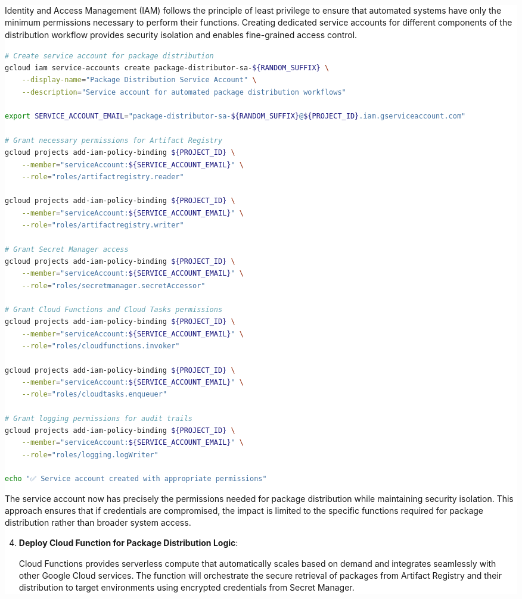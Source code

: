    Identity and Access Management (IAM) follows the principle of least privilege to ensure that automated systems have only the minimum permissions necessary to perform their functions. Creating dedicated service accounts for different components of the distribution workflow provides security isolation and enables fine-grained access control.

   ```bash
   # Create service account for package distribution
   gcloud iam service-accounts create package-distributor-sa-${RANDOM_SUFFIX} \
       --display-name="Package Distribution Service Account" \
       --description="Service account for automated package distribution workflows"
   
   export SERVICE_ACCOUNT_EMAIL="package-distributor-sa-${RANDOM_SUFFIX}@${PROJECT_ID}.iam.gserviceaccount.com"
   
   # Grant necessary permissions for Artifact Registry
   gcloud projects add-iam-policy-binding ${PROJECT_ID} \
       --member="serviceAccount:${SERVICE_ACCOUNT_EMAIL}" \
       --role="roles/artifactregistry.reader"
   
   gcloud projects add-iam-policy-binding ${PROJECT_ID} \
       --member="serviceAccount:${SERVICE_ACCOUNT_EMAIL}" \
       --role="roles/artifactregistry.writer"
   
   # Grant Secret Manager access
   gcloud projects add-iam-policy-binding ${PROJECT_ID} \
       --member="serviceAccount:${SERVICE_ACCOUNT_EMAIL}" \
       --role="roles/secretmanager.secretAccessor"
   
   # Grant Cloud Functions and Cloud Tasks permissions
   gcloud projects add-iam-policy-binding ${PROJECT_ID} \
       --member="serviceAccount:${SERVICE_ACCOUNT_EMAIL}" \
       --role="roles/cloudfunctions.invoker"
   
   gcloud projects add-iam-policy-binding ${PROJECT_ID} \
       --member="serviceAccount:${SERVICE_ACCOUNT_EMAIL}" \
       --role="roles/cloudtasks.enqueuer"
   
   # Grant logging permissions for audit trails
   gcloud projects add-iam-policy-binding ${PROJECT_ID} \
       --member="serviceAccount:${SERVICE_ACCOUNT_EMAIL}" \
       --role="roles/logging.logWriter"
   
   echo "✅ Service account created with appropriate permissions"
   ```

   The service account now has precisely the permissions needed for package distribution while maintaining security isolation. This approach ensures that if credentials are compromised, the impact is limited to the specific functions required for package distribution rather than broader system access.

4. **Deploy Cloud Function for Package Distribution Logic**:

   Cloud Functions provides serverless compute that automatically scales based on demand and integrates seamlessly with other Google Cloud services. The function will orchestrate the secure retrieval of packages from Artifact Registry and their distribution to target environments using encrypted credentials from Secret Manager.

